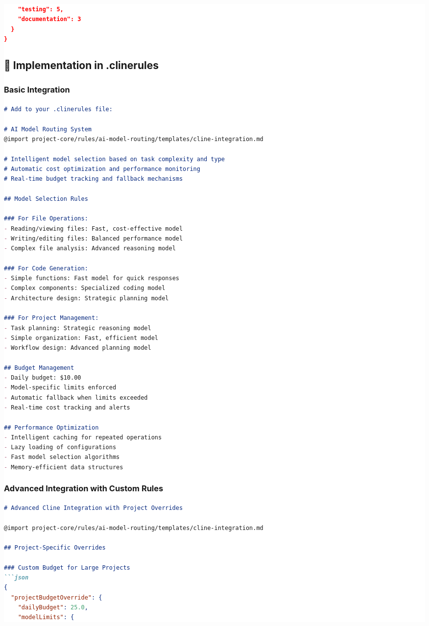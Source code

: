 ```json
    "testing": 5,
    "documentation": 3
  }
}
```

## 🚀 Implementation in .clinerules

### Basic Integration
```markdown
# Add to your .clinerules file:

# AI Model Routing System
@import project-core/rules/ai-model-routing/templates/cline-integration.md

# Intelligent model selection based on task complexity and type
# Automatic cost optimization and performance monitoring
# Real-time budget tracking and fallback mechanisms

## Model Selection Rules

### For File Operations:
- Reading/viewing files: Fast, cost-effective model
- Writing/editing files: Balanced performance model  
- Complex file analysis: Advanced reasoning model

### For Code Generation:
- Simple functions: Fast model for quick responses
- Complex components: Specialized coding model
- Architecture design: Strategic planning model

### For Project Management:
- Task planning: Strategic reasoning model
- Simple organization: Fast, efficient model
- Workflow design: Advanced planning model

## Budget Management
- Daily budget: $10.00
- Model-specific limits enforced
- Automatic fallback when limits exceeded
- Real-time cost tracking and alerts

## Performance Optimization
- Intelligent caching for repeated operations
- Lazy loading of configurations
- Fast model selection algorithms
- Memory-efficient data structures
```

### Advanced Integration with Custom Rules
```markdown
# Advanced Cline Integration with Project Overrides

@import project-core/rules/ai-model-routing/templates/cline-integration.md

## Project-Specific Overrides

### Custom Budget for Large Projects
```json
{
  "projectBudgetOverride": {
    "dailyBudget": 25.0,
    "modelLimits": {
```
